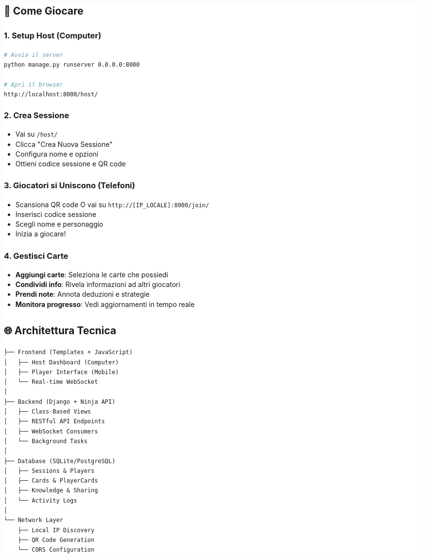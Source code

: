 ## 📱 Come Giocare

### 1. Setup Host (Computer)
```bash
# Avvia il server
python manage.py runserver 0.0.0.0:8000

# Apri il browser
http://localhost:8000/host/
```

### 2. Crea Sessione
- Vai su `/host/`
- Clicca "Crea Nuova Sessione"
- Configura nome e opzioni
- Ottieni codice sessione e QR code

### 3. Giocatori si Uniscono (Telefoni)
- Scansiona QR code O vai su `http://[IP_LOCALE]:8000/join/`
- Inserisci codice sessione
- Scegli nome e personaggio
- Inizia a giocare!

### 4. Gestisci Carte
- **Aggiungi carte**: Seleziona le carte che possiedi
- **Condividi info**: Rivela informazioni ad altri giocatori
- **Prendi note**: Annota deduzioni e strategie
- **Monitora progresso**: Vedi aggiornamenti in tempo reale

## 🌐 Architettura Tecnica

```
├── Frontend (Templates + JavaScript)
│   ├── Host Dashboard (Computer)
│   ├── Player Interface (Mobile)
│   └── Real-time WebSocket
│
├── Backend (Django + Ninja API)
│   ├── Class-Based Views
│   ├── RESTful API Endpoints
│   ├── WebSocket Consumers
│   └── Background Tasks
│
├── Database (SQLite/PostgreSQL)
│   ├── Sessions & Players
│   ├── Cards & PlayerCards
│   ├── Knowledge & Sharing
│   └── Activity Logs
│
└── Network Layer
    ├── Local IP Discovery
    ├── QR Code Generation
    └── CORS Configuration
```
